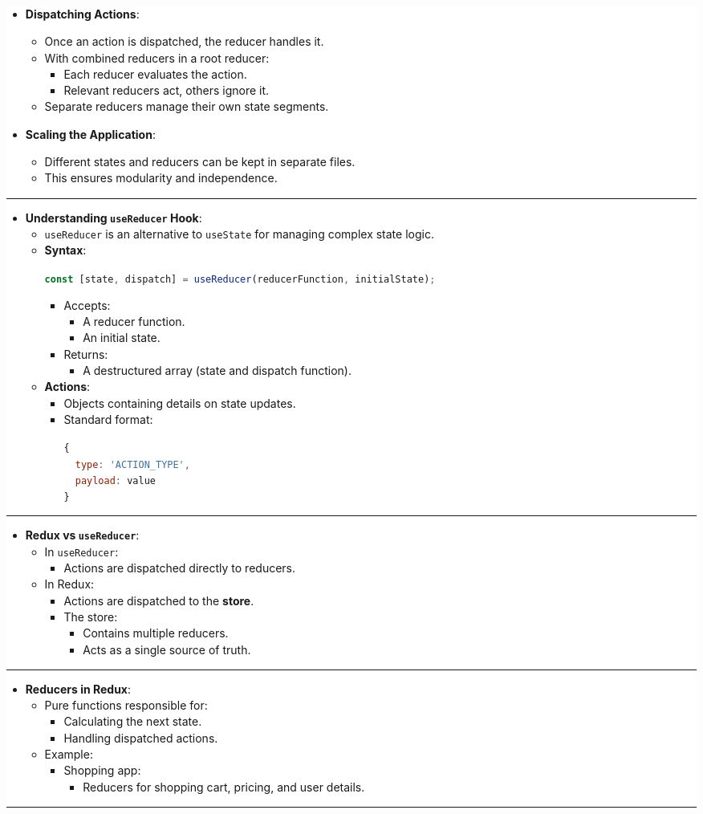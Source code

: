 

- **Dispatching Actions**:
  - Once an action is dispatched, the reducer handles it.
  - With combined reducers in a root reducer:
    - Each reducer evaluates the action.
    - Relevant reducers act, others ignore it.
  - Separate reducers manage their own state segments.

- **Scaling the Application**:
  - Different states and reducers can be kept in separate files.
  - This ensures modularity and independence.

---

- **Understanding `useReducer` Hook**:
  - `useReducer` is an alternative to `useState` for managing complex state logic.
  - **Syntax**:
    ```javascript
    const [state, dispatch] = useReducer(reducerFunction, initialState);
    ```
    - Accepts:
      - A reducer function.
      - An initial state.
    - Returns:
      - A destructured array (state and dispatch function).
  - **Actions**:
    - Objects containing details on state updates.
    - Standard format:
      ```javascript
      {
        type: 'ACTION_TYPE',
        payload: value
      }
      ```

---

- **Redux vs `useReducer`**:
  - In `useReducer`:
    - Actions are dispatched directly to reducers.
  - In Redux:
    - Actions are dispatched to the **store**.
    - The store:
      - Contains multiple reducers.
      - Acts as a single source of truth.

---

- **Reducers in Redux**:
  - Pure functions responsible for:
    - Calculating the next state.
    - Handling dispatched actions.
  - Example:
    - Shopping app:
      - Reducers for shopping cart, pricing, and user details.

---